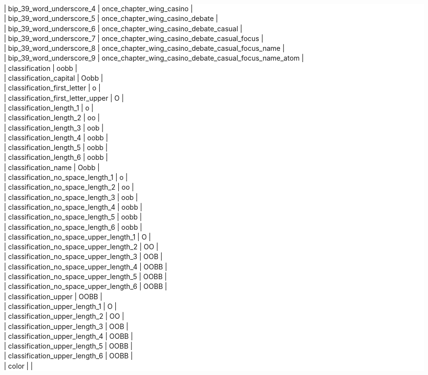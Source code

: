 | bip_39_word_underscore_4 | once_chapter_wing_casino |  
| bip_39_word_underscore_5 | once_chapter_wing_casino_debate |  
| bip_39_word_underscore_6 | once_chapter_wing_casino_debate_casual |  
| bip_39_word_underscore_7 | once_chapter_wing_casino_debate_casual_focus |  
| bip_39_word_underscore_8 | once_chapter_wing_casino_debate_casual_focus_name |  
| bip_39_word_underscore_9 | once_chapter_wing_casino_debate_casual_focus_name_atom |  
| classification | oobb |  
| classification_capital | Oobb |  
| classification_first_letter | o |  
| classification_first_letter_upper | O |  
| classification_length_1 | o |  
| classification_length_2 | oo |  
| classification_length_3 | oob |  
| classification_length_4 | oobb |  
| classification_length_5 | oobb |  
| classification_length_6 | oobb |  
| classification_name | Oobb |  
| classification_no_space_length_1 | o |  
| classification_no_space_length_2 | oo |  
| classification_no_space_length_3 | oob |  
| classification_no_space_length_4 | oobb |  
| classification_no_space_length_5 | oobb |  
| classification_no_space_length_6 | oobb |  
| classification_no_space_upper_length_1 | O |  
| classification_no_space_upper_length_2 | OO |  
| classification_no_space_upper_length_3 | OOB |  
| classification_no_space_upper_length_4 | OOBB |  
| classification_no_space_upper_length_5 | OOBB |  
| classification_no_space_upper_length_6 | OOBB |  
| classification_upper | OOBB |  
| classification_upper_length_1 | O |  
| classification_upper_length_2 | OO |  
| classification_upper_length_3 | OOB |  
| classification_upper_length_4 | OOBB |  
| classification_upper_length_5 | OOBB |  
| classification_upper_length_6 | OOBB |  
| color |  |  